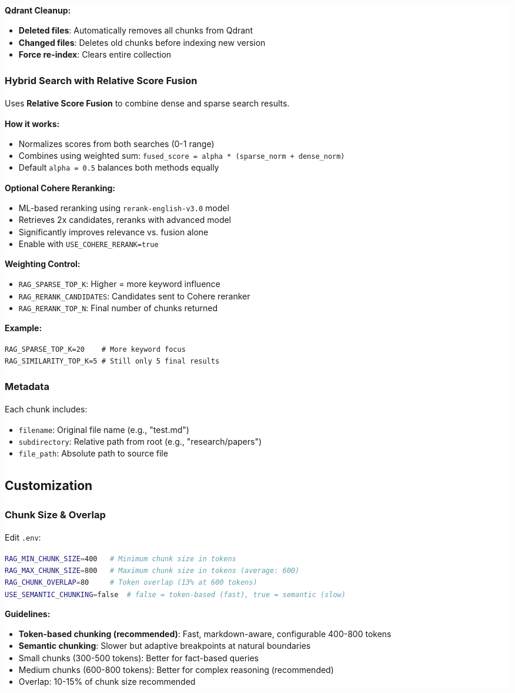**Qdrant Cleanup:**
- **Deleted files**: Automatically removes all chunks from Qdrant
- **Changed files**: Deletes old chunks before indexing new version
- **Force re-index**: Clears entire collection

### Hybrid Search with Relative Score Fusion

Uses **Relative Score Fusion** to combine dense and sparse search results.

**How it works:**
- Normalizes scores from both searches (0-1 range)
- Combines using weighted sum: `fused_score = alpha * (sparse_norm + dense_norm)`
- Default `alpha = 0.5` balances both methods equally

**Optional Cohere Reranking:**
- ML-based reranking using `rerank-english-v3.0` model
- Retrieves 2x candidates, reranks with advanced model
- Significantly improves relevance vs. fusion alone
- Enable with `USE_COHERE_RERANK=true`

**Weighting Control:**
- `RAG_SPARSE_TOP_K`: Higher = more keyword influence
- `RAG_RERANK_CANDIDATES`: Candidates sent to Cohere reranker
- `RAG_RERANK_TOP_N`: Final number of chunks returned

**Example:**
```env
RAG_SPARSE_TOP_K=20    # More keyword focus
RAG_SIMILARITY_TOP_K=5 # Still only 5 final results
```

### Metadata

Each chunk includes:
- `filename`: Original file name (e.g., "test.md")
- `subdirectory`: Relative path from root (e.g., "research/papers")
- `file_path`: Absolute path to source file

## Customization

### Chunk Size & Overlap

Edit `.env`:

```bash
RAG_MIN_CHUNK_SIZE=400   # Minimum chunk size in tokens
RAG_MAX_CHUNK_SIZE=800   # Maximum chunk size in tokens (average: 600)
RAG_CHUNK_OVERLAP=80     # Token overlap (13% at 600 tokens)
USE_SEMANTIC_CHUNKING=false  # false = token-based (fast), true = semantic (slow)
```

**Guidelines:**
- **Token-based chunking (recommended)**: Fast, markdown-aware, configurable 400-800 tokens
- **Semantic chunking**: Slower but adaptive breakpoints at natural boundaries
- Small chunks (300-500 tokens): Better for fact-based queries
- Medium chunks (600-800 tokens): Better for complex reasoning (recommended)
- Overlap: 10-15% of chunk size recommended
